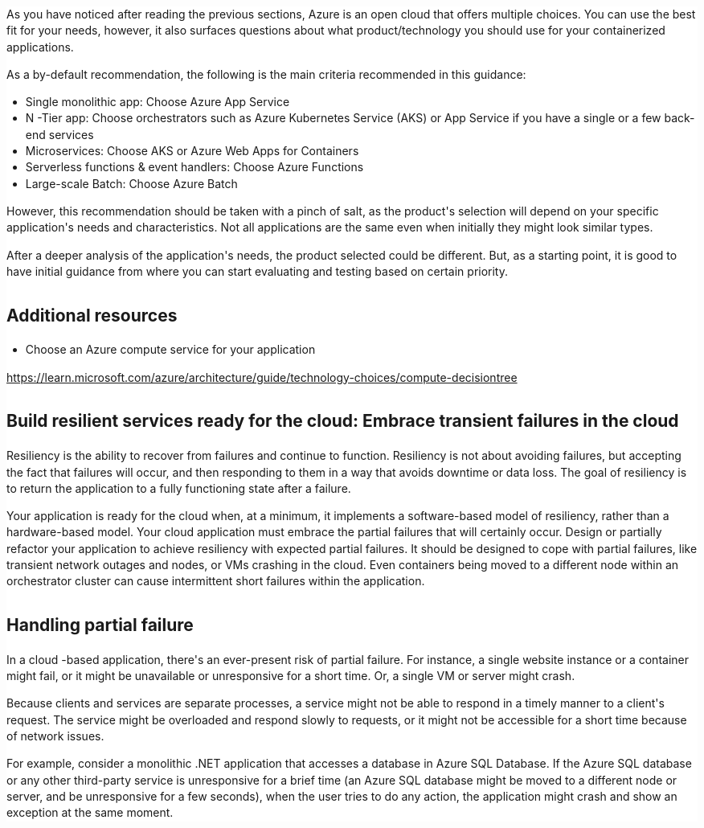 As you have noticed after reading the previous sections, Azure is an open cloud that offers multiple choices. You can use the best fit for your needs, however, it also surfaces questions about what product/technology you should use for your containerized applications.

As a by-default recommendation, the following is the main criteria recommended in this guidance:

- Single monolithic app: Choose Azure App Service
- N -Tier app: Choose orchestrators such as Azure Kubernetes Service (AKS) or App Service if you have a single or a few back-end services
- Microservices: Choose AKS or Azure Web Apps for Containers
- Serverless functions &amp; event handlers: Choose Azure Functions
- Large-scale Batch: Choose Azure Batch

However, this recommendation should be taken with a pinch of salt, as the product's selection will depend on your specific application's needs and characteristics. Not all applications are the same even when initially they might look similar types.

After a deeper analysis of the application's needs, the product selected could be different. But, as a starting point, it is good to have initial guidance from where you can start evaluating and testing based on certain priority.

## Additional resources

- Choose an Azure compute service for your application

https://learn.microsoft.com/azure/architecture/guide/technology-choices/compute-decisiontree

## Build resilient services ready for the cloud: Embrace transient failures in the cloud

Resiliency is the ability to recover from failures and continue to function. Resiliency is not about avoiding failures, but accepting the fact that failures will occur, and then responding to them in a way that avoids downtime or data loss. The goal of resiliency is to return the application to a fully functioning state after a failure.

Your application is ready for the cloud when, at a minimum, it implements a software-based model of resiliency, rather than a hardware-based model. Your cloud application must embrace the partial failures that will certainly occur. Design or partially refactor your application to achieve resiliency with expected partial failures. It should be designed to cope with partial failures, like transient network outages and nodes, or VMs crashing in the cloud. Even containers being moved to a different node within an orchestrator cluster can cause intermittent short failures within the application.

## Handling partial failure

In a cloud -based application, there's an ever-present risk of partial failure. For instance, a single website instance or a container might fail, or it might be unavailable or unresponsive for a short time. Or, a single VM or server might crash.

Because clients and services are separate processes, a service might not be able to respond in a timely manner to a client's request. The service might be overloaded and respond slowly to requests, or it might not be accessible for a short time because of network issues.

For example, consider a monolithic .NET application that accesses a database in Azure SQL Database. If the Azure SQL database or any other third-party service is unresponsive for a brief time (an Azure SQL database might be moved to a different node or server, and be unresponsive for a few seconds), when the user tries to do any action, the application might crash and show an exception at the same moment.
